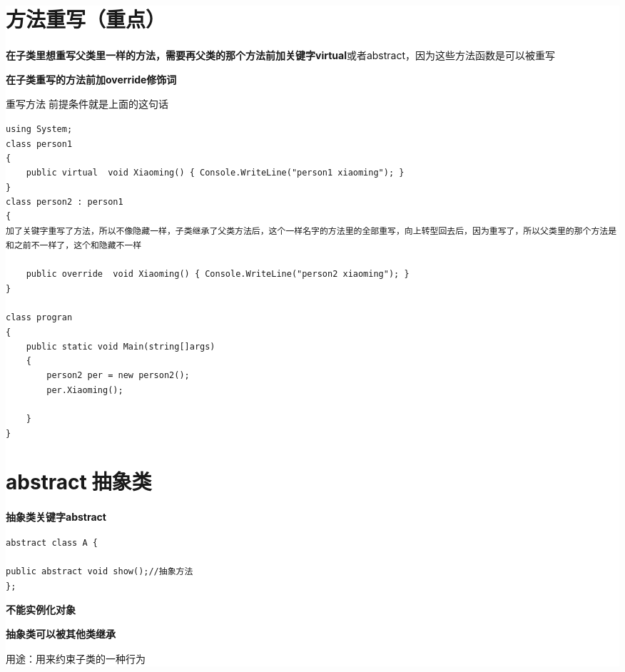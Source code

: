 



# 方法重写（重点）

**在子类里想重写父类里一样的方法，需要再父类的那个方法前加关键字virtual**或者abstract，因为这些方法函数是可以被重写

**在子类重写的方法前加override修饰词**

重写方法 前提条件就是上面的这句话

```
using System;
class person1
{
    public virtual  void Xiaoming() { Console.WriteLine("person1 xiaoming"); }
}
class person2 : person1
{
加了关键字重写了方法，所以不像隐藏一样，子类继承了父类方法后，这个一样名字的方法里的全部重写，向上转型回去后，因为重写了，所以父类里的那个方法是和之前不一样了，这个和隐藏不一样
    
    public override  void Xiaoming() { Console.WriteLine("person2 xiaoming"); }
}

class progran
{
    public static void Main(string[]args)
    {
        person2 per = new person2();
        per.Xiaoming();

    }
}
```

# abstract 抽象类



**抽象类关键字abstract**

```
abstract class A { 

public abstract void show();//抽象方法
};
```

**不能实例化对象**

**抽象类可以被其他类继承**

用途：用来约束子类的一种行为


